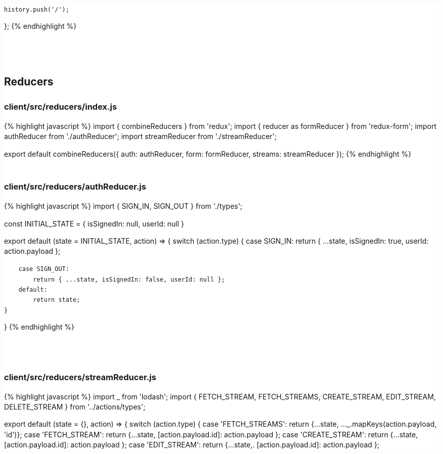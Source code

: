     history.push('/');
};
{% endhighlight %}




<br /><br />

<h2>Reducers</h2>
<h3>client/src/reducers/index.js</h3>
{% highlight javascript %}
import { combineReducers } from 'redux';
import { reducer as formReducer } from 'redux-form';
import authReducer from './authReducer';
import streamReducer from './streamReducer';

export default combineReducers({
  auth: authReducer,
  form: formReducer,
  streams: streamReducer
});
{% endhighlight %}
<br /><br />
<h3>client/src/reducers/authReducer.js</h3>
{% highlight javascript %}
import { SIGN_IN, SIGN_OUT } from './types';

const INITIAL_STATE = {
    isSignedIn: null,
    userId: null
}

export default (state = INITIAL_STATE, action) => {
    switch (action.type) {
        case SIGN_IN:
            return { ...state, isSignedIn: true, userId: action.payload };

        case SIGN_OUT:
            return { ...state, isSignedIn: false, userId: null };
        default:
            return state;
    }
}
{% endhighlight %}

<br /><br />
<h3>client/src/reducers/streamReducer.js</h3>
{% highlight javascript %}
import _ from 'lodash';
import {
    FETCH_STREAM,
    FETCH_STREAMS,
    CREATE_STREAM,
    EDIT_STREAM,
    DELETE_STREAM
} from '../actions/types';

export default (state = {}, action) => {
    switch (action.type) {
        case 'FETCH_STREAMS':
            return {...state, ..._.mapKeys(action.payload, 'id')};
        case 'FETCH_STREAM':
            return {...state, [action.payload.id]: action.payload };
        case 'CREATE_STREAM':
            return {...state, [action.payload.id]: action.payload };
        case 'EDIT_STREAM':
            return {...state,. [action.payload.id]: action.payload };